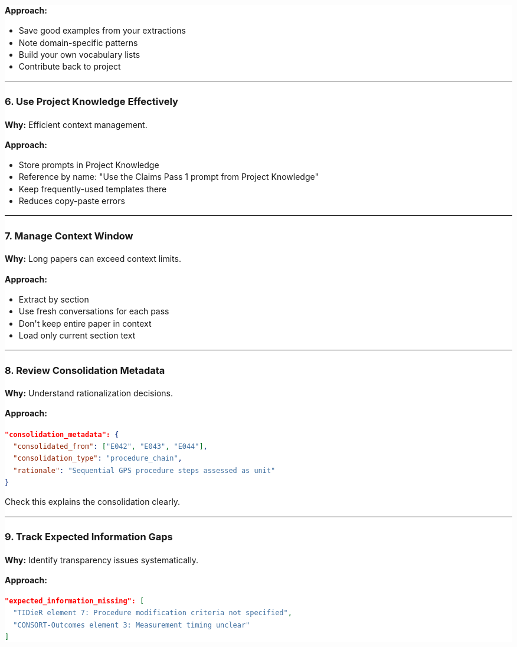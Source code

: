 **Approach:**
- Save good examples from your extractions
- Note domain-specific patterns
- Build your own vocabulary lists
- Contribute back to project

---

### 6. Use Project Knowledge Effectively

**Why:** Efficient context management.

**Approach:**
- Store prompts in Project Knowledge
- Reference by name: "Use the Claims Pass 1 prompt from Project Knowledge"
- Keep frequently-used templates there
- Reduces copy-paste errors

---

### 7. Manage Context Window

**Why:** Long papers can exceed context limits.

**Approach:**
- Extract by section
- Use fresh conversations for each pass
- Don't keep entire paper in context
- Load only current section text

---

### 8. Review Consolidation Metadata

**Why:** Understand rationalization decisions.

**Approach:**
```json
"consolidation_metadata": {
  "consolidated_from": ["E042", "E043", "E044"],
  "consolidation_type": "procedure_chain",
  "rationale": "Sequential GPS procedure steps assessed as unit"
}
```

Check this explains the consolidation clearly.

---

### 9. Track Expected Information Gaps

**Why:** Identify transparency issues systematically.

**Approach:**
```json
"expected_information_missing": [
  "TIDieR element 7: Procedure modification criteria not specified",
  "CONSORT-Outcomes element 3: Measurement timing unclear"
]
```
